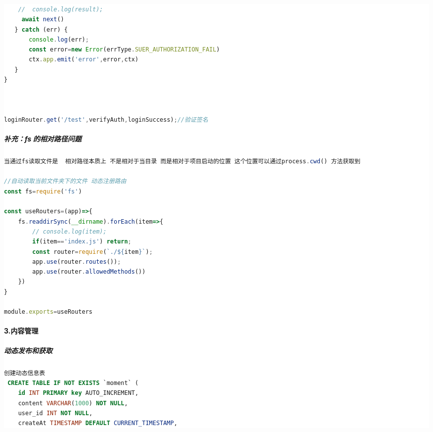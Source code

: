 ~~~js
    //  console.log(result);
     await next()
   } catch (err) {
       console.log(err);
       const error=new Error(errType.SUER_AUTHORIZATION_FAIL)
       ctx.app.emit('error',error,ctx)
   }
}



loginRouter.get('/test',verifyAuth,loginSuccess);//验证签名
~~~

##### 补充：fs 的相对路径问题

~~~js
当通过fs读取文件是  相对路径本质上 不是相对于当目录 而是相对于项目启动的位置 这个位置可以通过process.cwd() 方法获取到

//自动读取当前文件夹下的文件 动态注册路由
const fs=require('fs')

const useRouters=(app)=>{
    fs.readdirSync(__dirname).forEach(item=>{
        // console.log(item);
        if(item=='index.js') return;
        const router=require(`./${item}`);
        app.use(router.routes());
        app.use(router.allowedMethods())
    })
}

module.exports=useRouters
~~~



#### 3.内容管理

##### 动态发布和获取

~~~sql
创建动态信息表
 CREATE TABLE IF NOT EXISTS `moment` (
 	id INT PRIMARY key AUTO_INCREMENT,
 	content VARCHAR(1000) NOT NULL,
 	user_id INT NOT NULL,
 	createAt TIMESTAMP DEFAULT CURRENT_TIMESTAMP,
